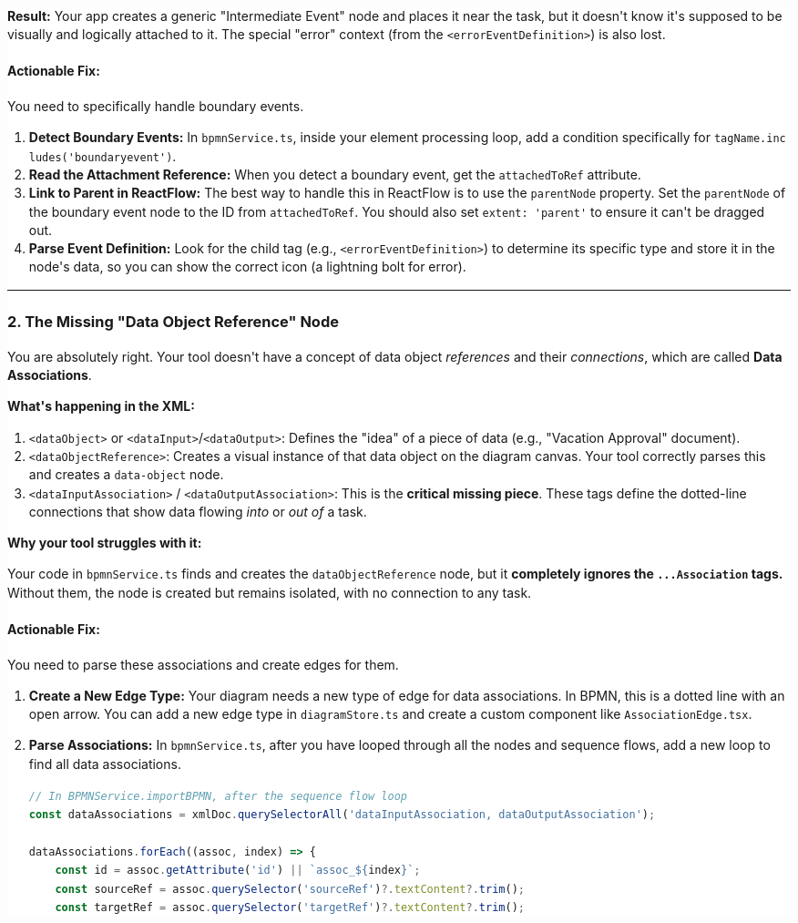 **Result:** Your app creates a generic "Intermediate Event" node and places it near the task, but it doesn't know it's supposed to be visually and logically attached to it. The special "error" context (from the `<errorEventDefinition>`) is also lost.

#### **Actionable Fix:**

You need to specifically handle boundary events.

1.  **Detect Boundary Events:** In `bpmnService.ts`, inside your element processing loop, add a condition specifically for `tagName.includes('boundaryevent')`.
2.  **Read the Attachment Reference:** When you detect a boundary event, get the `attachedToRef` attribute.
3.  **Link to Parent in ReactFlow:** The best way to handle this in ReactFlow is to use the `parentNode` property. Set the `parentNode` of the boundary event node to the ID from `attachedToRef`. You should also set `extent: 'parent'` to ensure it can't be dragged out.
4.  **Parse Event Definition:** Look for the child tag (e.g., `<errorEventDefinition>`) to determine its specific type and store it in the node's data, so you can show the correct icon (a lightning bolt for error).

---

### 2. The Missing "Data Object Reference" Node

You are absolutely right. Your tool doesn't have a concept of data object *references* and their *connections*, which are called **Data Associations**.

**What's happening in the XML:**

1.  `<dataObject>` or `<dataInput>`/`<dataOutput>`: Defines the "idea" of a piece of data (e.g., "Vacation Approval" document).
2.  `<dataObjectReference>`: Creates a visual instance of that data object on the diagram canvas. Your tool correctly parses this and creates a `data-object` node.
3.  `<dataInputAssociation>` / `<dataOutputAssociation>`: This is the **critical missing piece**. These tags define the dotted-line connections that show data flowing *into* or *out of* a task.

**Why your tool struggles with it:**

Your code in `bpmnService.ts` finds and creates the `dataObjectReference` node, but it **completely ignores the `...Association` tags.** Without them, the node is created but remains isolated, with no connection to any task.

#### **Actionable Fix:**

You need to parse these associations and create edges for them.

1.  **Create a New Edge Type:** Your diagram needs a new type of edge for data associations. In BPMN, this is a dotted line with an open arrow. You can add a new edge type in `diagramStore.ts` and create a custom component like `AssociationEdge.tsx`.

2.  **Parse Associations:** In `bpmnService.ts`, after you have looped through all the nodes and sequence flows, add a new loop to find all data associations.

    ```typescript
    // In BPMNService.importBPMN, after the sequence flow loop
    const dataAssociations = xmlDoc.querySelectorAll('dataInputAssociation, dataOutputAssociation');

    dataAssociations.forEach((assoc, index) => {
        const id = assoc.getAttribute('id') || `assoc_${index}`;
        const sourceRef = assoc.querySelector('sourceRef')?.textContent?.trim();
        const targetRef = assoc.querySelector('targetRef')?.textContent?.trim();
